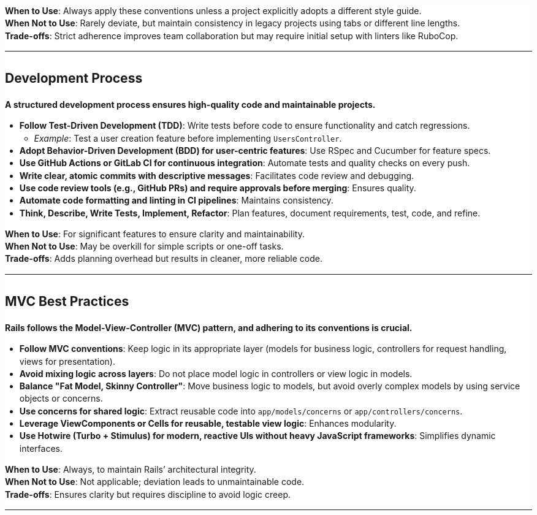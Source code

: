 **When to Use**: Always apply these conventions unless a project explicitly adopts a different style guide.  
**When Not to Use**: Rarely deviate, but maintain consistency in legacy projects using tabs or different line lengths.  
**Trade-offs**: Strict adherence improves team collaboration but may require initial setup with linters like RuboCop.

---

## Development Process

**A structured development process ensures high-quality code and maintainable projects.**

- **Follow Test-Driven Development (TDD)**: Write tests before code to ensure functionality and catch regressions.
  - *Example*: Test a user creation feature before implementing `UsersController`.
- **Adopt Behavior-Driven Development (BDD) for user-centric features**: Use RSpec and Cucumber for feature specs.
- **Use GitHub Actions or GitLab CI for continuous integration**: Automate tests and quality checks on every push.
- **Write clear, atomic commits with descriptive messages**: Facilitates code review and debugging.
- **Use code review tools (e.g., GitHub PRs) and require approvals before merging**: Ensures quality.
- **Automate code formatting and linting in CI pipelines**: Maintains consistency.
- **Think, Describe, Write Tests, Implement, Refactor**: Plan features, document requirements, test, code, and refine.

**When to Use**: For significant features to ensure clarity and maintainability.  
**When Not to Use**: May be overkill for simple scripts or one-off tasks.  
**Trade-offs**: Adds planning overhead but results in cleaner, more reliable code.

---

## MVC Best Practices

**Rails follows the Model-View-Controller (MVC) pattern, and adhering to its conventions is crucial.**

- **Follow MVC conventions**: Keep logic in its appropriate layer (models for business logic, controllers for request handling, views for presentation).
- **Avoid mixing logic across layers**: Do not place model logic in controllers or view logic in models.
- **Balance "Fat Model, Skinny Controller"**: Move business logic to models, but avoid overly complex models by using service objects or concerns.
- **Use concerns for shared logic**: Extract reusable code into `app/models/concerns` or `app/controllers/concerns`.
- **Leverage ViewComponents or Cells for reusable, testable view logic**: Enhances modularity.
- **Use Hotwire (Turbo + Stimulus) for modern, reactive UIs without heavy JavaScript frameworks**: Simplifies dynamic interfaces.

**When to Use**: Always, to maintain Rails’ architectural integrity.  
**When Not to Use**: Not applicable; deviation leads to unmaintainable code.  
**Trade-offs**: Ensures clarity but requires discipline to avoid logic creep.

---